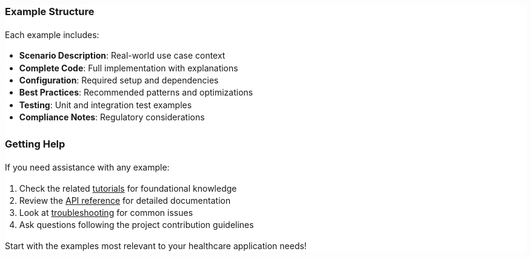 ### Example Structure
Each example includes:
- **Scenario Description**: Real-world use case context
- **Complete Code**: Full implementation with explanations
- **Configuration**: Required setup and dependencies
- **Best Practices**: Recommended patterns and optimizations
- **Testing**: Unit and integration test examples
- **Compliance Notes**: Regulatory considerations

### Getting Help
If you need assistance with any example:
1. Check the related [tutorials](../tutorials/) for foundational knowledge
2. Review the [API reference](../api-reference/) for detailed documentation
3. Look at [troubleshooting](../troubleshooting/) for common issues
4. Ask questions following the project contribution guidelines

Start with the examples most relevant to your healthcare application needs!
